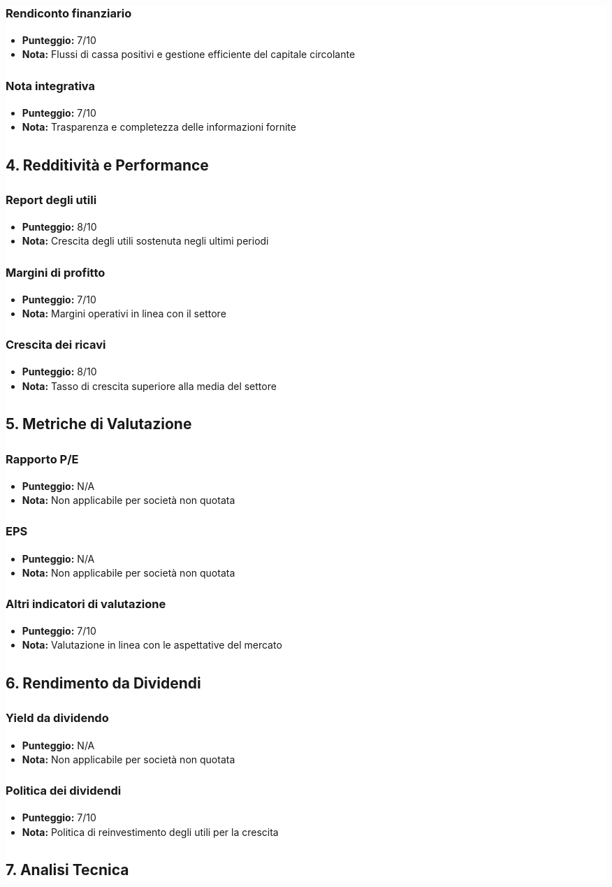 ### Rendiconto finanziario
- **Punteggio:** 7/10
- **Nota:** Flussi di cassa positivi e gestione efficiente del capitale circolante

### Nota integrativa
- **Punteggio:** 7/10
- **Nota:** Trasparenza e completezza delle informazioni fornite

## 4. Redditività e Performance

### Report degli utili
- **Punteggio:** 8/10
- **Nota:** Crescita degli utili sostenuta negli ultimi periodi

### Margini di profitto
- **Punteggio:** 7/10
- **Nota:** Margini operativi in linea con il settore

### Crescita dei ricavi
- **Punteggio:** 8/10
- **Nota:** Tasso di crescita superiore alla media del settore

## 5. Metriche di Valutazione

### Rapporto P/E
- **Punteggio:** N/A
- **Nota:** Non applicabile per società non quotata

### EPS
- **Punteggio:** N/A
- **Nota:** Non applicabile per società non quotata

### Altri indicatori di valutazione
- **Punteggio:** 7/10
- **Nota:** Valutazione in linea con le aspettative del mercato

## 6. Rendimento da Dividendi

### Yield da dividendo
- **Punteggio:** N/A
- **Nota:** Non applicabile per società non quotata

### Politica dei dividendi
- **Punteggio:** 7/10
- **Nota:** Politica di reinvestimento degli utili per la crescita

## 7. Analisi Tecnica
